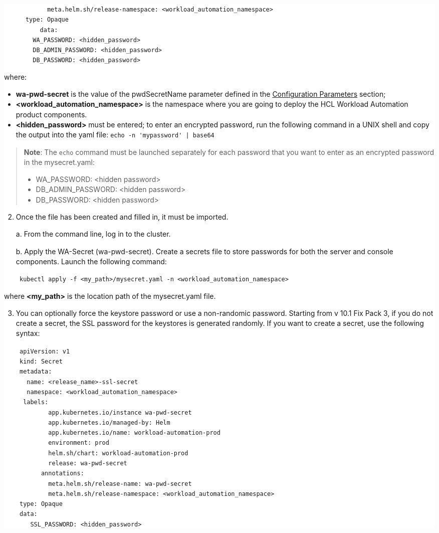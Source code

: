                 meta.helm.sh/release-namespace: <workload_automation_namespace>
	      type: Opaque
              data:
	        WA_PASSWORD: <hidden_password>
	        DB_ADMIN_PASSWORD: <hidden_password>
	        DB_PASSWORD: <hidden_password>	
	        
     
where:
     
   - **wa-pwd-secret** is the value of the pwdSecretName parameter defined in the [Configuration Parameters](#configuration-parameters) section;    
   - **<workload_automation_namespace>** is the namespace where you are going to deploy the HCL Workload Automation product components.  
   - **<hidden_password>** must be entered; to enter an encrypted password, run the following command in a UNIX shell and copy the output into the yaml file:
	    `echo -n 'mypassword' | base64`

> **Note**: The `echo` command must be launched separately for each password that you want to enter as an encrypted password in the mysecret.yaml:
>    - WA_PASSWORD: \<hidden password>
>    - DB_ADMIN_PASSWORD: \<hidden password>
>    - DB_PASSWORD: \<hidden password>    
   

2. Once the file has been created and filled in, it must be imported.

   a. From the command line, log in to the cluster.
	
   b. Apply the WA-Secret (wa-pwd-secret). Create a secrets file to store passwords for both the server and console components. Launch the following command:
	
	    kubectl apply -f <my_path>/mysecret.yaml -n <workload_automation_namespace>
	  
where **<my_path>** is the location path of the mysecret.yaml file.

3. You can optionally force the keystore password or use a non-randomic password. Starting from v 10.1 Fix Pack 3, if you do not create a secret, the SSL password for the keystores is generated randomly. If you want to create a secret, use the following syntax:


	    apiVersion: v1
	    kind: Secret
	    metadata:
	      name: <release_name>-ssl-secret
	      namespace: <workload_automation_namespace>
   	     labels:
                app.kubernetes.io/instance wa-pwd-secret
                app.kubernetes.io/managed-by: Helm
                app.kubernetes.io/name: workload-automation-prod
                environment: prod
                helm.sh/chart: workload-automation-prod
                release: wa-pwd-secret
              annotations:
                meta.helm.sh/release-name: wa-pwd-secret
                meta.helm.sh/release-namespace: <workload_automation_namespace>
	    type: Opaque
	    data:
	       SSL_PASSWORD: <hidden_password>
	      